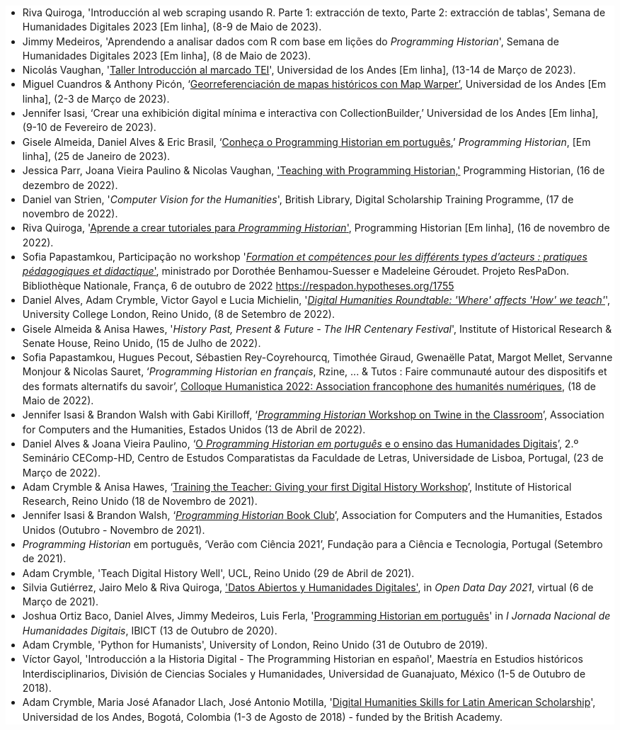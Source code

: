 * Riva Quiroga, 'Introducción al web scraping usando R. Parte 1: extracción de texto, Parte 2: extracción de tablas', Semana de Humanidades Digitales 2023 [Em linha], (8-9 de Maio de 2023).
* Jimmy Medeiros, 'Aprendendo a analisar dados com R com base em lições do _Programming Historian_', Semana de Humanidades Digitales 2023 [Em linha], (8 de Maio de 2023).
* Nicolás Vaughan, '[Taller Introducción al marcado TEI](https://posgradosfacartes.uniandes.edu.co/evento/taller-introduccion-al-marcado-tei/)', Universidad de los Andes [Em linha], (13-14 de Março de 2023).
* Miguel Cuandros & Anthony Picón, ‘[Georreferenciación de mapas históricos con Map Warper’](https://facartes.uniandes.edu.co/evento/taller-georreferenciacion-de-mapas-historicos-con-map-warper/), Universidad de los Andes [Em linha], (2-3 de Março de 2023).
* Jennifer Isasi, ‘Crear una exhibición digital mínima e interactiva con CollectionBuilder,’ Universidad de los Andes [Em linha], (9-10 de Fevereiro de 2023).  
* Gisele Almeida, Daniel Alves & Eric Brasil, ‘[Conheça o Programming Historian em português](https://youtu.be/5M1KX6AeLbQ),’ _Programming Historian_, [Em linha], (25 de Janeiro de 2023).  
* Jessica Parr, Joana Vieira Paulino & Nicolas Vaughan, ['Teaching with Programming Historian,'](https://youtu.be/u5x5WlLD-Bo) Programming Historian, (16 de dezembro de 2022).
* Daniel van Strien, '_Computer Vision for the Humanities_', British Library, Digital Scholarship Training Programme, (17 de novembro de 2022).
* Riva Quiroga, '[Aprende a crear tutoriales para _Programming Historian_'](https://www.youtube.com/watch?v=QgSuaHM5ap0), Programming Historian [Em linha], (16 de novembro de 2022).
* Sofia Papastamkou, Participação no workshop '[_Formation et compétences pour les différents types d’acteurs : pratiques pédagogiques et didactique_'](https://respadon.hypotheses.org/1755), ministrado por Dorothée Benhamou-Suesser e Madeleine Géroudet. Projeto ResPaDon. Bibliothèque Nationale, França, 6 de outubro de 2022 https://respadon.hypotheses.org/1755
* Daniel Alves, Adam Crymble, Victor Gayol e Lucia Michielin, '[_Digital Humanities Roundtable: 'Where' affects 'How' we teach'_](https://www.eventbrite.co.uk/e/digital-humanities-roundtable-where-affects-how-we-teach-tickets-394224866187)', University College London, Reino Unido, (8 de Setembro de 2022).
* Gisele Almeida & Anisa Hawes, '_History Past, Present & Future - The IHR Centenary Festival_', Institute of Historical Research & Senate House, Reino Unido, (15 de Julho de 2022).
* Sofia Papastamkou, Hugues Pecout, Sébastien Rey-Coyrehourcq, Timothée Giraud, Gwenaëlle Patat, Margot Mellet, Servanne Monjour & Nicolas Sauret, ‘_Programming Historian en français_, Rzine, ... & Tutos : Faire communauté autour des dispositifs et des formats alternatifs du savoir’, [Colloque Humanistica 2022: Association francophone des humanités numériques](https://humanistica2022.sciencesconf.org/program/details), (18 de Maio de 2022).
* Jennifer Isasi & Brandon Walsh with Gabi Kirilloff, ‘[_Programming Historian_ Workshop on Twine in the Classroom](https://ach.org/blog/2022/02/15/ach-programming-historian-workshop-on-twine-in-the-classroom/)’, Association for Computers and the Humanities, Estados Unidos (13 de Abril de 2022).
* Daniel Alves & Joana Vieira Paulino, ‘[O _Programming Historian em português_ e o ensino das Humanidades Digitais](https://www.letras.ulisboa.pt/pt/agenda/2-seminario-cecomp-hd-o-programming-historian-em-portugues-e-o-ensino-das-humanidades-digitais)’, 2.º Seminário CEComp-HD, Centro de Estudos Comparatistas da Faculdade de Letras, Universidade de Lisboa, Portugal, (23 de Março de 2022).
* Adam Crymble & Anisa Hawes, ‘[Training the Teacher: Giving your first Digital History Workshop](https://www.history.ac.uk/our-century/centenary-events/training-teacher-giving-your-first-digital-history-workshop)’, Institute of Historical Research, Reino Unido (18 de Novembro de 2021).
* Jennifer Isasi & Brandon Walsh, ‘[_Programming Historian_ Book Club](https://ach.org/blog/2021/09/13/fall-2021-programming-historian-book-club/)’, Association for Computers and the Humanities, Estados Unidos (Outubro - Novembro de 2021).
* _Programming Historian_ em português, ‘Verão com Ciência 2021’, Fundação para a Ciência e Tecnologia, Portugal (Setembro de 2021).
* Adam Crymble, 'Teach Digital History Well', UCL, Reino Unido (29 de Abril de 2021).
* Silvia Gutiérrez, Jairo Melo & Riva Quiroga, ['Datos Abiertos y Humanidades Digitales'](https://github.com/programminghistorian/opendataday-2021), in _Open Data Day 2021_, virtual (6 de Março de 2021).
* Joshua Ortiz Baco, Daniel Alves, Jimmy Medeiros, Luis Ferla, '[Programming Historian em português](https://www.youtube.com/watch?v=bt-OaMW2Fr4)' in _I Jornada Nacional de Humanidades Digitais_, IBICT (13 de Outubro de 2020).
* Adam Crymble, 'Python for Humanists', University of London, Reino Unido (31 de Outubro de 2019).
* Víctor Gayol, 'Introducción a la Historia Digital - The Programming Historian en español', Maestría en Estudios históricos Interdisciplinarios, División de Ciencias Sociales y Humanidades, Universidad de Guanajuato, México (1-5 de Outubro de 2018).
* Adam Crymble, Maria José Afanador Llach, José Antonio Motilla, '[Digital Humanities Skills for Latin American Scholarship](https://zenodo.org/record/1473414)', Universidad de los Andes, Bogotá, Colombia (1-3 de Agosto de 2018) - funded by the British Academy.